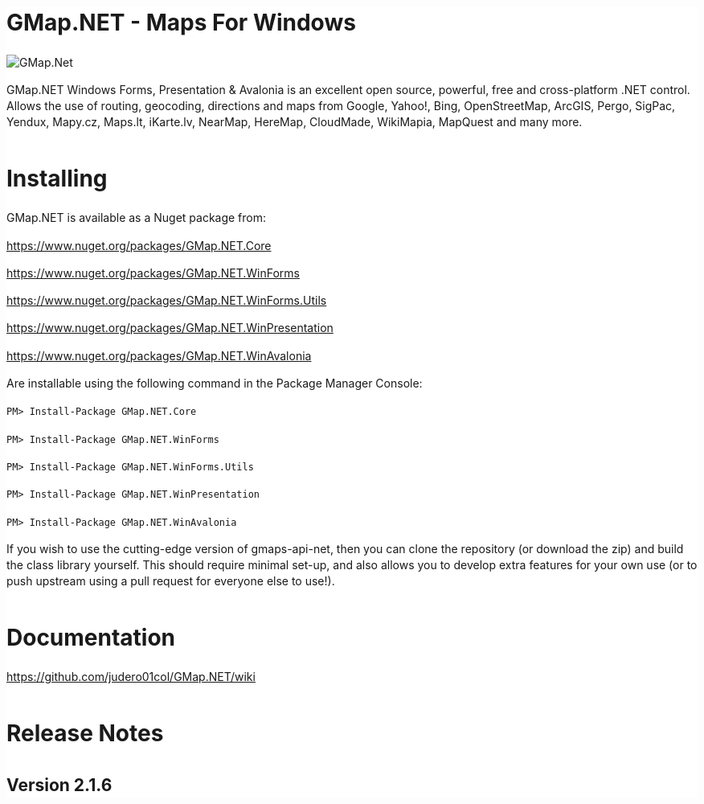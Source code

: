 # GMap.NET - Maps For Windows

![GMap.Net](https://raw.githubusercontent.com/judero01col/GMap.NET/master/GMap.ico "this is the result")

GMap.NET Windows Forms, Presentation & Avalonia is an excellent open source, powerful, free and cross-platform .NET control.
Allows the use of routing, geocoding, directions and maps from Google, Yahoo!, Bing, OpenStreetMap, ArcGIS, Pergo, SigPac, Yendux, Mapy.cz, Maps.lt, iKarte.lv, NearMap, HereMap, CloudMade, WikiMapia, MapQuest and many more.

# Installing
GMap.NET is available as a Nuget package from:

https://www.nuget.org/packages/GMap.NET.Core

https://www.nuget.org/packages/GMap.NET.WinForms

https://www.nuget.org/packages/GMap.NET.WinForms.Utils

https://www.nuget.org/packages/GMap.NET.WinPresentation 

https://www.nuget.org/packages/GMap.NET.WinAvalonia 

Are installable using the following command in the Package Manager Console:

```
PM> Install-Package GMap.NET.Core
```
```
PM> Install-Package GMap.NET.WinForms
```
```
PM> Install-Package GMap.NET.WinForms.Utils
```
```
PM> Install-Package GMap.NET.WinPresentation
```
```
PM> Install-Package GMap.NET.WinAvalonia
```

If you wish to use the cutting-edge version of gmaps-api-net, then you can clone the repository (or download the zip) and build the class library yourself. This should require minimal set-up, and also allows you to develop extra features for your own use (or to push upstream using a pull request for everyone else to use!).

# Documentation
https://github.com/judero01col/GMap.NET/wiki

# Release Notes

## Version 2.1.6
